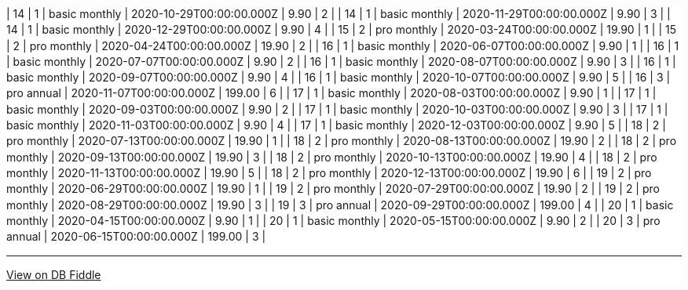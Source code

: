 | 14          | 1       | basic monthly | 2020-10-29T00:00:00.000Z | 9.90   | 2             |
| 14          | 1       | basic monthly | 2020-11-29T00:00:00.000Z | 9.90   | 3             |
| 14          | 1       | basic monthly | 2020-12-29T00:00:00.000Z | 9.90   | 4             |
| 15          | 2       | pro monthly   | 2020-03-24T00:00:00.000Z | 19.90  | 1             |
| 15          | 2       | pro monthly   | 2020-04-24T00:00:00.000Z | 19.90  | 2             |
| 16          | 1       | basic monthly | 2020-06-07T00:00:00.000Z | 9.90   | 1             |
| 16          | 1       | basic monthly | 2020-07-07T00:00:00.000Z | 9.90   | 2             |
| 16          | 1       | basic monthly | 2020-08-07T00:00:00.000Z | 9.90   | 3             |
| 16          | 1       | basic monthly | 2020-09-07T00:00:00.000Z | 9.90   | 4             |
| 16          | 1       | basic monthly | 2020-10-07T00:00:00.000Z | 9.90   | 5             |
| 16          | 3       | pro annual    | 2020-11-07T00:00:00.000Z | 199.00 | 6             |
| 17          | 1       | basic monthly | 2020-08-03T00:00:00.000Z | 9.90   | 1             |
| 17          | 1       | basic monthly | 2020-09-03T00:00:00.000Z | 9.90   | 2             |
| 17          | 1       | basic monthly | 2020-10-03T00:00:00.000Z | 9.90   | 3             |
| 17          | 1       | basic monthly | 2020-11-03T00:00:00.000Z | 9.90   | 4             |
| 17          | 1       | basic monthly | 2020-12-03T00:00:00.000Z | 9.90   | 5             |
| 18          | 2       | pro monthly   | 2020-07-13T00:00:00.000Z | 19.90  | 1             |
| 18          | 2       | pro monthly   | 2020-08-13T00:00:00.000Z | 19.90  | 2             |
| 18          | 2       | pro monthly   | 2020-09-13T00:00:00.000Z | 19.90  | 3             |
| 18          | 2       | pro monthly   | 2020-10-13T00:00:00.000Z | 19.90  | 4             |
| 18          | 2       | pro monthly   | 2020-11-13T00:00:00.000Z | 19.90  | 5             |
| 18          | 2       | pro monthly   | 2020-12-13T00:00:00.000Z | 19.90  | 6             |
| 19          | 2       | pro monthly   | 2020-06-29T00:00:00.000Z | 19.90  | 1             |
| 19          | 2       | pro monthly   | 2020-07-29T00:00:00.000Z | 19.90  | 2             |
| 19          | 2       | pro monthly   | 2020-08-29T00:00:00.000Z | 19.90  | 3             |
| 19          | 3       | pro annual    | 2020-09-29T00:00:00.000Z | 199.00 | 4             |
| 20          | 1       | basic monthly | 2020-04-15T00:00:00.000Z | 9.90   | 1             |
| 20          | 1       | basic monthly | 2020-05-15T00:00:00.000Z | 9.90   | 2             |
| 20          | 3       | pro annual    | 2020-06-15T00:00:00.000Z | 199.00 | 3             |

---

[View on DB Fiddle](https://www.db-fiddle.com/f/rHJhRrXy5hbVBNJ6F6b9gJ/16)
